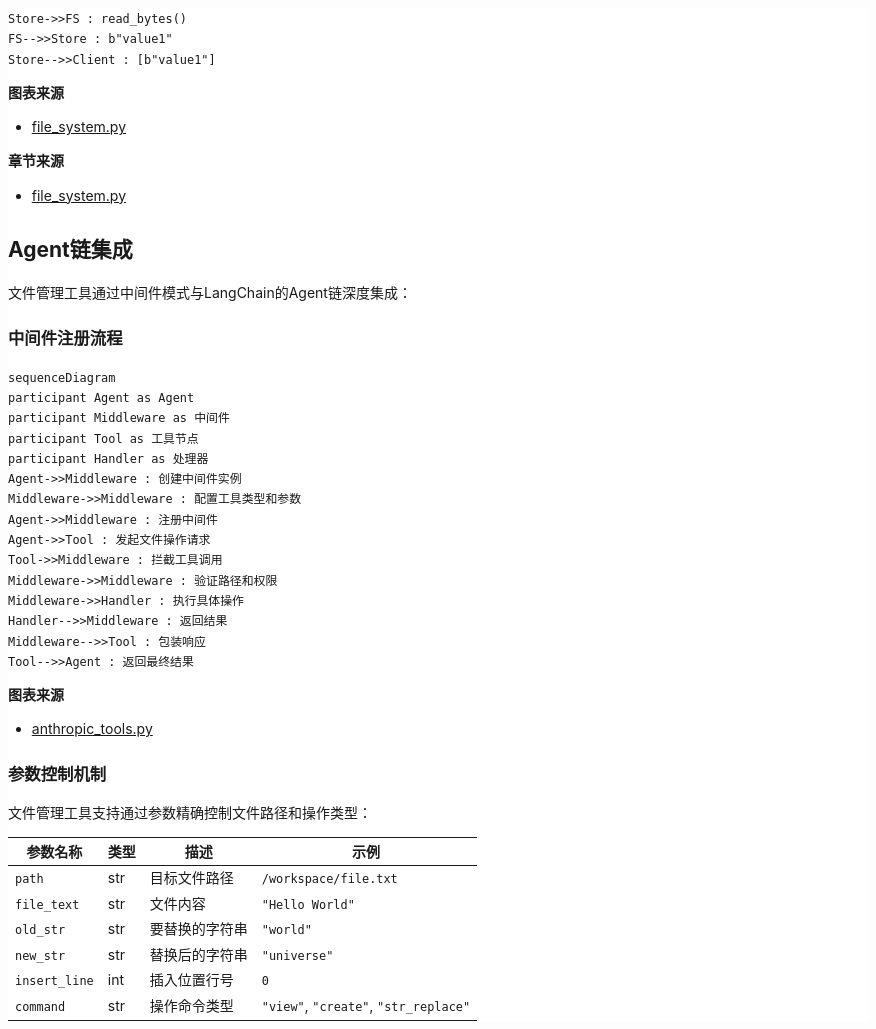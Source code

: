 ```mermaid
Store->>FS : read_bytes()
FS-->>Store : b"value1"
Store-->>Client : [b"value1"]
```

**图表来源**
- [file_system.py](file://libs/langchain/langchain_classic/storage/file_system.py#L103-L140)

**章节来源**
- [file_system.py](file://libs/langchain/langchain_classic/storage/file_system.py#L103-L165)

## Agent链集成

文件管理工具通过中间件模式与LangChain的Agent链深度集成：

### 中间件注册流程

```mermaid
sequenceDiagram
participant Agent as Agent
participant Middleware as 中间件
participant Tool as 工具节点
participant Handler as 处理器
Agent->>Middleware : 创建中间件实例
Middleware->>Middleware : 配置工具类型和参数
Agent->>Middleware : 注册中间件
Agent->>Tool : 发起文件操作请求
Tool->>Middleware : 拦截工具调用
Middleware->>Middleware : 验证路径和权限
Middleware->>Handler : 执行具体操作
Handler-->>Middleware : 返回结果
Middleware-->>Tool : 包装响应
Tool-->>Agent : 返回最终结果
```

**图表来源**
- [anthropic_tools.py](file://libs/partners/anthropic/langchain_anthropic/middleware/anthropic_tools.py#L250-L350)

### 参数控制机制

文件管理工具支持通过参数精确控制文件路径和操作类型：

| 参数名称 | 类型 | 描述 | 示例 |
|---------|------|------|------|
| `path` | str | 目标文件路径 | `/workspace/file.txt` |
| `file_text` | str | 文件内容 | `"Hello World"` |
| `old_str` | str | 要替换的字符串 | `"world"` |
| `new_str` | str | 替换后的字符串 | `"universe"` |
| `insert_line` | int | 插入位置行号 | `0` |
| `command` | str | 操作命令类型 | `"view"`, `"create"`, `"str_replace"` |

